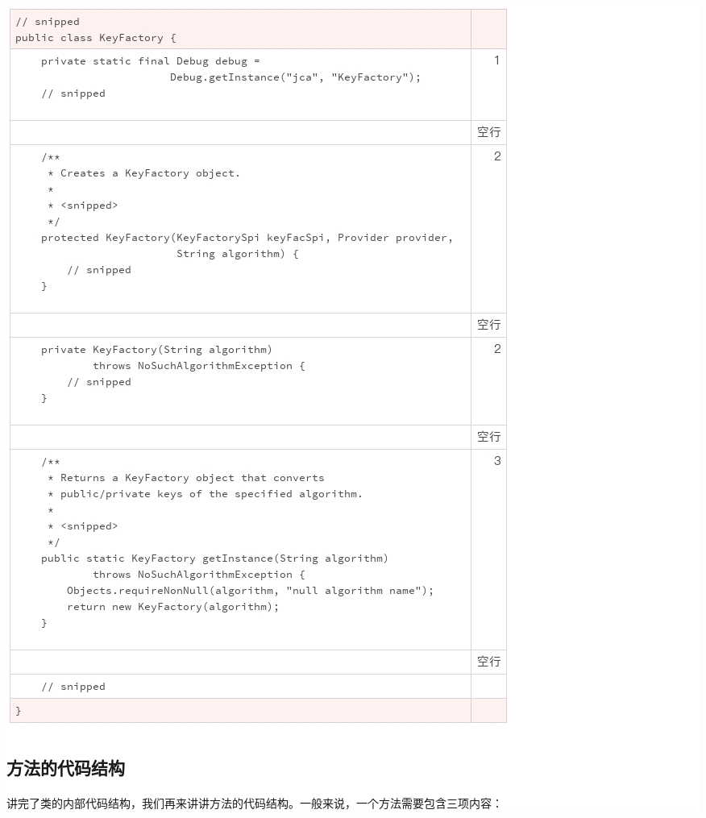 ![img](assets/e4e61e838d6ac10db8dbab2b8a621053.jpg)

方法的代码结构
-------

讲完了类的内部代码结构，我们再来讲讲方法的代码结构。一般来说，一个方法需要包含三项内容：
